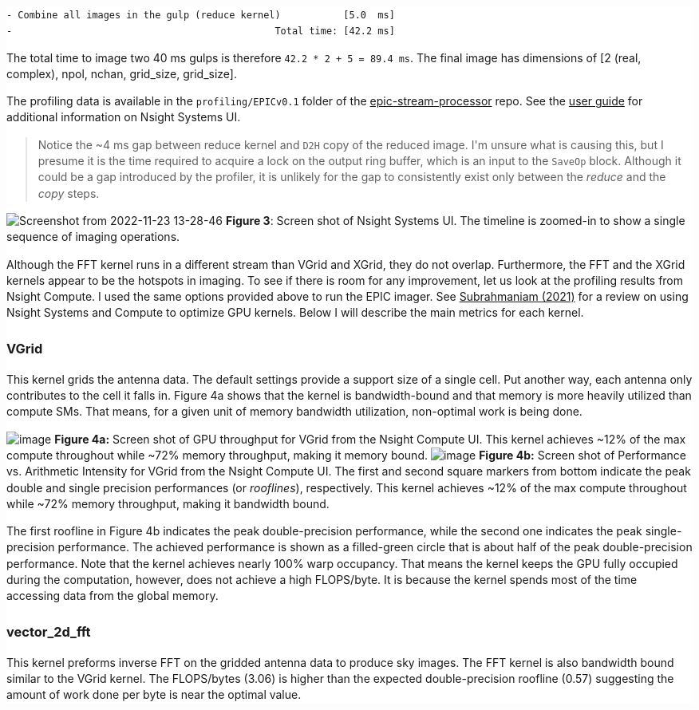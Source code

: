 ```
- Combine all images in the gulp (reduce kernel)           [5.0  ms]
-                                              Total time: [42.2 ms]
```
The total time to image two 40 ms gulps is therefore `42.2 * 2 + 5 = 89.4 ms`. The final image has dimensions of [2 (real, complex), npol, nchan, grid_size, grid_size]. 

The profiling data is available in the `profiling/EPICv0.1` folder of the [epic-stream-processor](https://github.com/epic-astronomy/epic-stream-processor) repo. See the [user guide](https://docs.nvidia.com/nsight-systems/pdf/UserGuide.pdf) for additional information on Nsight Systems UI. 
> Notice the ~4 ms gap between reduce kernel and `D2H` copy of the reduced image. I'm unsure what is causing this, but I presume it is the time required to acquire a lock on the output ring buffer, which is an input to the `SaveOp` block. Although it could be a gap introduced by the profiler, it is unlikely for the gap to consistently exist only between the _reduce_ and the _copy_ steps.

![Screenshot from 2022-11-23 13-28-46](https://user-images.githubusercontent.com/4162508/203640587-3e21ed17-5943-466a-a822-a0ad8e05fb1f.png)
**Figure 3**: Screen shot of Nsight Systems UI. The timeline is zoomed-in to show a single sequence of imaging operations.

Although the FFT kernel runs in a different stream than VGrid and XGrid, they do not overlap. Furthermore, the FFT and the XGrid kernels appear to be the hotspots in imaging. To see if there is room for any improvement, let us look at the profiling results from Nsight Compute. I used the same options provided above to run the EPIC imager. See [Subrahmaniam (2021)](https://ericdarve.github.io/cme213-spring-2021/Lecture%20Slides/CME213_2021_CUDA_Profiling.pdf) for a review on using Nsight Systems and Compute to optimize GPU kernels. Below I will describe the main metrics for each kernel.

### VGrid
This kernel grids the antenna data. The default settings provide a support size of a single cell. Put another way, each antenna only contributes to the cell it falls in. Figure 4a shows that the kernel is bandwidth-bound and that memory is more heavily utilized than compute SMs. That means, for a given unit of memory bandwidth utilization, non-optimal work is being done.

![image](https://user-images.githubusercontent.com/4162508/203662798-ee8b27be-e1ab-4586-bd5b-39525d4d9330.png)
**Figure 4a:** Screen shot of GPU throughput for VGrid from the Nsight Compute UI. This kernel achieves ~12% of the max compute throughout while ~72% memory throughput, making it memory bound.
![image](https://user-images.githubusercontent.com/4162508/203663075-b25430e3-e505-438c-8099-3aac853e4dec.png)
**Figure 4b:** Screen shot of Performance vs. Arithmetic Intensity for VGrid from the Nsight Compute UI. The first and second square markers from bottom indicate the peak double and single precision performances (or _rooflines_), respectively. This kernel achieves ~12% of the max compute throughout while ~72% memory throughput, making it bandwidth bound.

The first roofline in Figure 4b indicates the peak double-precision performance, while the second one indicates the peak single-precision performance. The achieved performance is shown as a filled-green circle that is about half of the peak double-precision performance. Note that the kernel achieves nearly 100% warp occupancy. That means the kernel keeps the GPU fully occupied during the computation, however, does not achieve a high FLOPS/byte. It is because the kernel spends most of the time accessing data from the global memory.


### vector_2d_fft
This kernel preforms inverse FFT on the gridded antenna data to produce sky images. The FFT kernel is also bandwidth bound similar to the VGrid kernel. The FLOPS/bytes (3.06) is higher than the expected double-precision roofline (0.57) suggesting the amount of work done per byte is near the optimal value.
